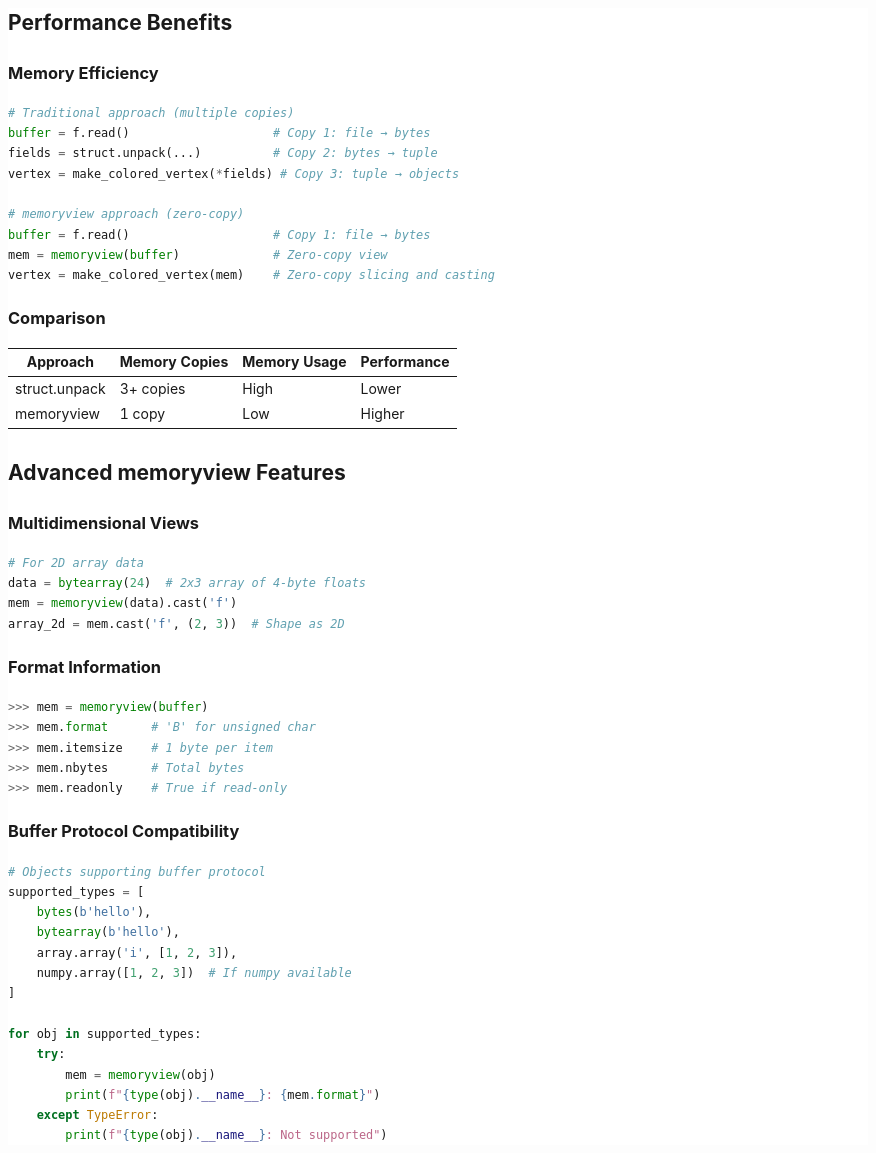 ## Performance Benefits

### Memory Efficiency

```python
# Traditional approach (multiple copies)
buffer = f.read()                    # Copy 1: file → bytes
fields = struct.unpack(...)          # Copy 2: bytes → tuple
vertex = make_colored_vertex(*fields) # Copy 3: tuple → objects

# memoryview approach (zero-copy)
buffer = f.read()                    # Copy 1: file → bytes
mem = memoryview(buffer)             # Zero-copy view
vertex = make_colored_vertex(mem)    # Zero-copy slicing and casting
```

### Comparison

| Approach | Memory Copies | Memory Usage | Performance |
|----------|---------------|--------------|-------------|
| struct.unpack | 3+ copies | High | Lower |
| memoryview | 1 copy | Low | Higher |

## Advanced memoryview Features

### Multidimensional Views

```python
# For 2D array data
data = bytearray(24)  # 2x3 array of 4-byte floats
mem = memoryview(data).cast('f')
array_2d = mem.cast('f', (2, 3))  # Shape as 2D
```

### Format Information

```python
>>> mem = memoryview(buffer)
>>> mem.format      # 'B' for unsigned char
>>> mem.itemsize    # 1 byte per item
>>> mem.nbytes      # Total bytes
>>> mem.readonly    # True if read-only
```

### Buffer Protocol Compatibility

```python
# Objects supporting buffer protocol
supported_types = [
    bytes(b'hello'),
    bytearray(b'hello'),
    array.array('i', [1, 2, 3]),
    numpy.array([1, 2, 3])  # If numpy available
]

for obj in supported_types:
    try:
        mem = memoryview(obj)
        print(f"{type(obj).__name__}: {mem.format}")
    except TypeError:
        print(f"{type(obj).__name__}: Not supported")
```
